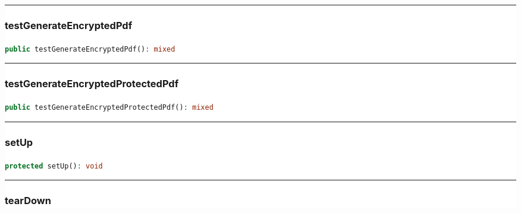 









***

### testGenerateEncryptedPdf



```php
public testGenerateEncryptedPdf(): mixed
```











***

### testGenerateEncryptedProtectedPdf



```php
public testGenerateEncryptedProtectedPdf(): mixed
```











***

### setUp



```php
protected setUp(): void
```











***

### tearDown
